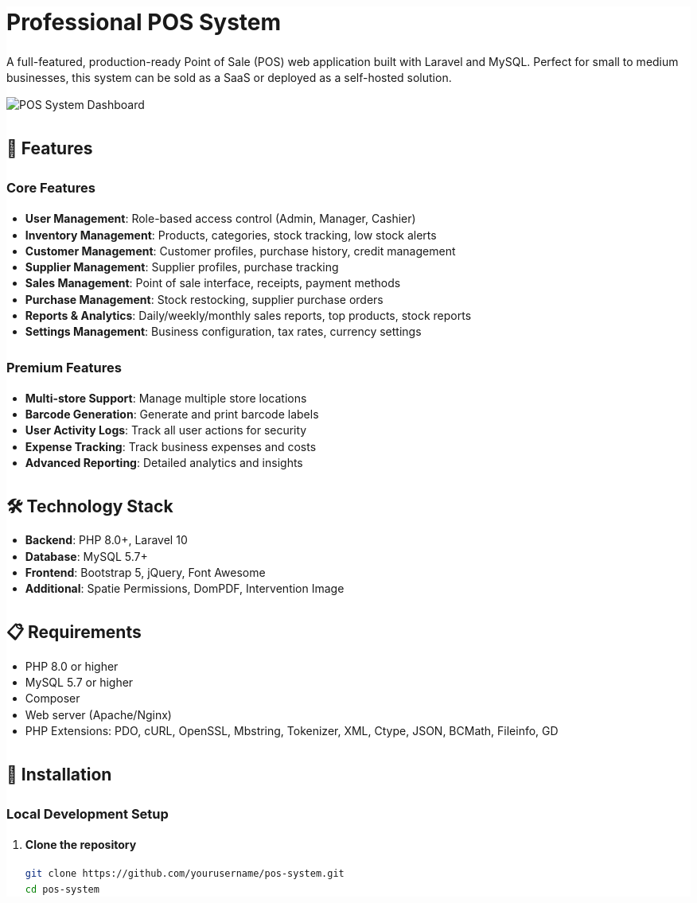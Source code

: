 # Professional POS System

A full-featured, production-ready Point of Sale (POS) web application built with Laravel and MySQL. Perfect for small to medium businesses, this system can be sold as a SaaS or deployed as a self-hosted solution.

![POS System Dashboard](https://via.placeholder.com/800x400?text=POS+System+Dashboard)

## 🚀 Features

### Core Features
- **User Management**: Role-based access control (Admin, Manager, Cashier)
- **Inventory Management**: Products, categories, stock tracking, low stock alerts
- **Customer Management**: Customer profiles, purchase history, credit management
- **Supplier Management**: Supplier profiles, purchase tracking
- **Sales Management**: Point of sale interface, receipts, payment methods
- **Purchase Management**: Stock restocking, supplier purchase orders
- **Reports & Analytics**: Daily/weekly/monthly sales reports, top products, stock reports
- **Settings Management**: Business configuration, tax rates, currency settings

### Premium Features
- **Multi-store Support**: Manage multiple store locations
- **Barcode Generation**: Generate and print barcode labels
- **User Activity Logs**: Track all user actions for security
- **Expense Tracking**: Track business expenses and costs
- **Advanced Reporting**: Detailed analytics and insights

## 🛠️ Technology Stack

- **Backend**: PHP 8.0+, Laravel 10
- **Database**: MySQL 5.7+
- **Frontend**: Bootstrap 5, jQuery, Font Awesome
- **Additional**: Spatie Permissions, DomPDF, Intervention Image

## 📋 Requirements

- PHP 8.0 or higher
- MySQL 5.7 or higher
- Composer
- Web server (Apache/Nginx)
- PHP Extensions: PDO, cURL, OpenSSL, Mbstring, Tokenizer, XML, Ctype, JSON, BCMath, Fileinfo, GD

## 🔧 Installation

### Local Development Setup

1. **Clone the repository**
   ```bash
   git clone https://github.com/yourusername/pos-system.git
   cd pos-system
   ```
